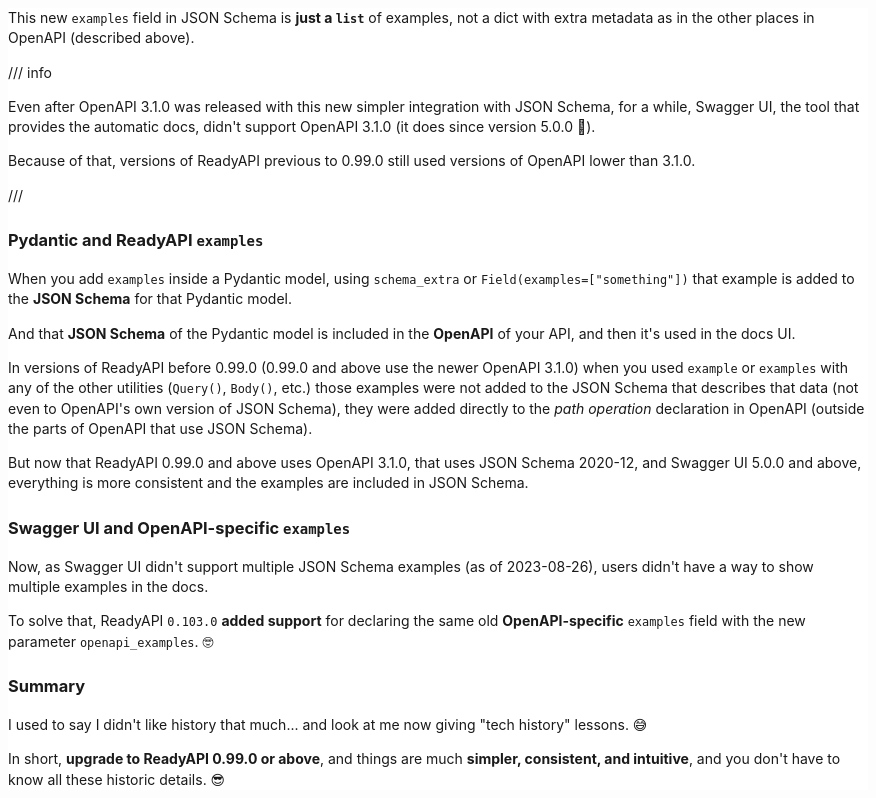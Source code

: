 This new `examples` field in JSON Schema is **just a `list`** of examples, not a dict with extra metadata as in the other places in OpenAPI (described above).

/// info

Even after OpenAPI 3.1.0 was released with this new simpler integration with JSON Schema, for a while, Swagger UI, the tool that provides the automatic docs, didn't support OpenAPI 3.1.0 (it does since version 5.0.0 🎉).

Because of that, versions of ReadyAPI previous to 0.99.0 still used versions of OpenAPI lower than 3.1.0.

///

### Pydantic and ReadyAPI `examples`

When you add `examples` inside a Pydantic model, using `schema_extra` or `Field(examples=["something"])` that example is added to the **JSON Schema** for that Pydantic model.

And that **JSON Schema** of the Pydantic model is included in the **OpenAPI** of your API, and then it's used in the docs UI.

In versions of ReadyAPI before 0.99.0 (0.99.0 and above use the newer OpenAPI 3.1.0) when you used `example` or `examples` with any of the other utilities (`Query()`, `Body()`, etc.) those examples were not added to the JSON Schema that describes that data (not even to OpenAPI's own version of JSON Schema), they were added directly to the *path operation* declaration in OpenAPI (outside the parts of OpenAPI that use JSON Schema).

But now that ReadyAPI 0.99.0 and above uses OpenAPI 3.1.0, that uses JSON Schema 2020-12, and Swagger UI 5.0.0 and above, everything is more consistent and the examples are included in JSON Schema.

### Swagger UI and OpenAPI-specific `examples`

Now, as Swagger UI didn't support multiple JSON Schema examples (as of 2023-08-26), users didn't have a way to show multiple examples in the docs.

To solve that, ReadyAPI `0.103.0` **added support** for declaring the same old **OpenAPI-specific** `examples` field with the new parameter `openapi_examples`. 🤓

### Summary

I used to say I didn't like history that much... and look at me now giving "tech history" lessons. 😅

In short, **upgrade to ReadyAPI 0.99.0 or above**, and things are much **simpler, consistent, and intuitive**, and you don't have to know all these historic details. 😎
